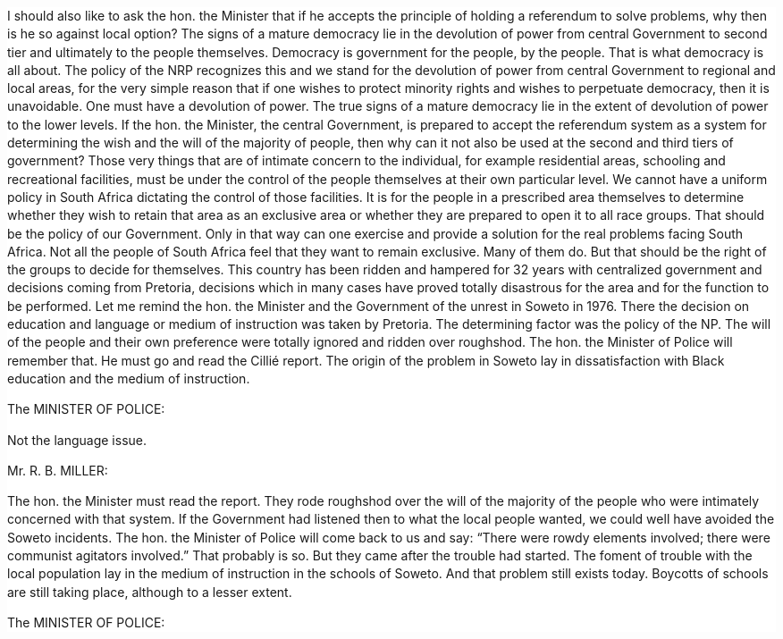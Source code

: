 <p>I should also like to ask the hon. the Minister that if he accepts the principle of holding a referendum to solve problems, why then is he so against local option? The signs of a mature democracy lie in the devolution of power from central Government to second tier and ultimately to the people themselves. Democracy is government for the people, by the people. That is what democracy is all about. The policy of the NRP recognizes this and we stand for the devolution of power from central Government to regional and local areas, for the very simple reason that if one wishes to protect minority rights and wishes to perpetuate democracy, then it is unavoidable. One must have a devolution of power. The true signs of a mature democracy lie in the extent of devolution of power to the lower levels. If the hon. the Minister, the central Government, is prepared to accept the referendum system as a system for determining the wish and the will of the majority of people, then why can it not also be used at the second and third tiers of government? Those very things that are of intimate concern to the individual, for example residential areas, schooling and recreational facilities, must be under the control of the people themselves at their own particular level. We cannot have a uniform policy in South Africa dictating the control of those facilities. It is for the people in a prescribed area themselves to determine whether they wish to retain that area as an exclusive area or whether they are prepared to open it to all race groups. That should be the policy of our Government. Only in that way can one exercise and provide a solution for the real problems facing South Africa. Not all the people of South Africa feel that they want to remain exclusive. Many of them do. But that should be the right of the groups to decide for themselves. This country has been ridden and hampered for 32 years with centralized government and decisions coming from Pretoria, decisions which in many cases have proved totally disastrous for the area and for the function to be performed. Let me remind the hon. the Minister and the Government of the unrest in Soweto in 1976. There the decision on education and language or medium of instruction was taken by Pretoria. The determining factor was the policy of the NP. The will of the people and their own preference were totally ignored and ridden over roughshod. The hon. the Minister of Police will remember that. He must go and read the Cilli&#x00E9; report. The origin of the problem in Soweto lay in dissatisfaction with Black education and the medium of instruction.</p>

</speech>

<speech by="#minister_of_police">

<from>The <person refersTo="hansard_za">MINISTER OF POLICE</person>:</from>

<p>Not the language issue.</p>

</speech>

<speech by="#miller">

<from>Mr. <person refersTo="hansard_za">R. B. MILLER</person>:</from>

<p>The hon. the Minister must read the report. They rode roughshod over the will of the majority of the people who were intimately concerned with that system. If the Government had listened then to what the local people wanted, we could well have avoided the Soweto incidents. The hon. the Minister of Police will come back to us and say: &#x201C;There were rowdy elements involved; there were communist agitators involved.&#x201D; That probably is so. But they came after the trouble had started. The foment of trouble with the local population lay in the medium of instruction in the schools of Soweto. And that problem still exists today. Boycotts of schools are still taking place, although to a lesser extent.</p>

</speech>

<speech by="#minister_of_police">

<from>The <person refersTo="hansard_za">MINISTER OF POLICE</person>:</from>

